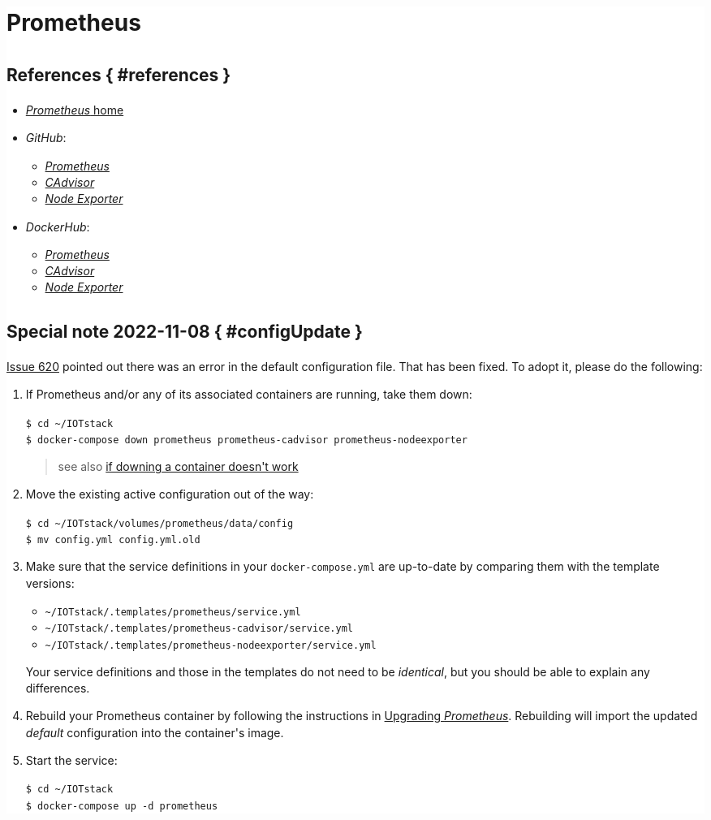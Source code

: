 # Prometheus

## References { #references }

* [*Prometheus* home](https://prometheus.io)
* *GitHub*:

	- [*Prometheus*](https://github.com/prometheus/prometheus)
	- [*CAdvisor*](https://github.com/google/cadvisor)
	- [*Node Exporter*](https://github.com/prometheus/node_exporter)

* *DockerHub*:

	- [*Prometheus*](https://hub.docker.com/r/prom/prometheus)
	- [*CAdvisor*](https://hub.docker.com/r/zcube/cadvisor)
	- [*Node Exporter*](https://hub.docker.com/r/prom/node-exporter)


## Special note 2022-11-08 { #configUpdate }

[Issue 620](https://github.com/SensorsIot/IOTstack/issues/620) pointed out there was an error in the default configuration file. That has been fixed. To adopt it, please do the following:

1. If Prometheus and/or any of its associated containers are running, take them down:

	```
	$ cd ~/IOTstack
	$ docker-compose down prometheus prometheus-cadvisor prometheus-nodeexporter
	```
	
	> see also [if downing a container doesn't work](../Basic_setup/index.md/#downContainer)

2. Move the existing active configuration out of the way:

	```
	$ cd ~/IOTstack/volumes/prometheus/data/config
	$ mv config.yml config.yml.old
	```

3. Make sure that the service definitions in your `docker-compose.yml` are up-to-date by comparing them with the template versions:

	- `~/IOTstack/.templates/prometheus/service.yml`
	- `~/IOTstack/.templates/prometheus-cadvisor/service.yml`
	- `~/IOTstack/.templates/prometheus-nodeexporter/service.yml`

	Your service definitions and those in the templates do not need to be *identical*, but you should be able to explain any differences.

4. Rebuild your Prometheus container by following the instructions in [Upgrading *Prometheus*](#upgradingPrometheus). Rebuilding will import the updated *default* configuration into the container's image.

5. Start the service:

	```
	$ cd ~/IOTstack
	$ docker-compose up -d prometheus
	```
